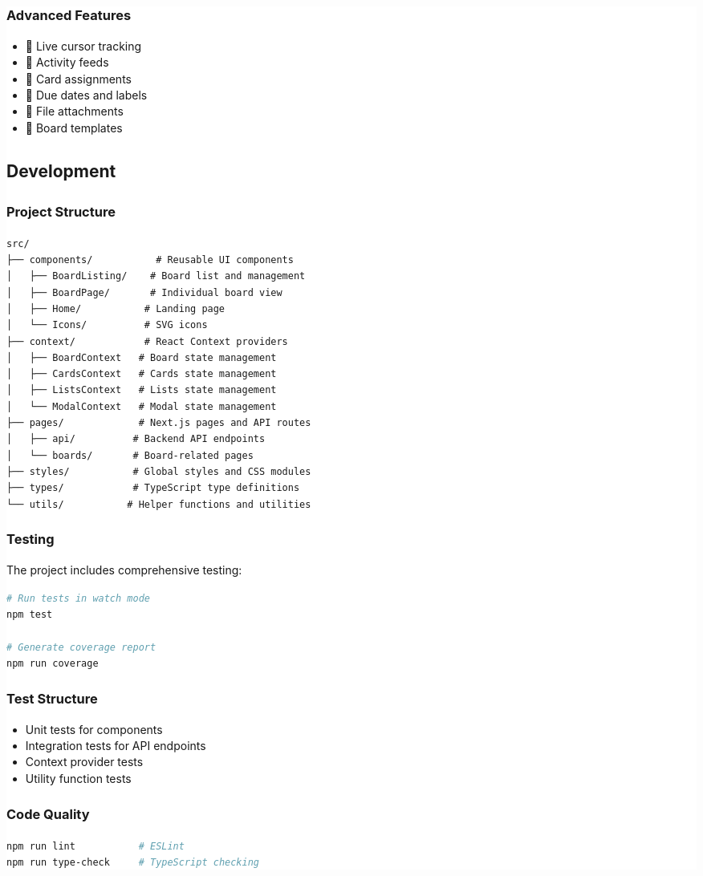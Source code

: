### Advanced Features
- 🔄 Live cursor tracking
- 🔄 Activity feeds
- 🔄 Card assignments
- 🔄 Due dates and labels
- 🔄 File attachments
- 🔄 Board templates

## Development

### Project Structure
```
src/
├── components/           # Reusable UI components
│   ├── BoardListing/    # Board list and management
│   ├── BoardPage/       # Individual board view
│   ├── Home/           # Landing page
│   └── Icons/          # SVG icons
├── context/            # React Context providers
│   ├── BoardContext   # Board state management
│   ├── CardsContext   # Cards state management
│   ├── ListsContext   # Lists state management
│   └── ModalContext   # Modal state management
├── pages/             # Next.js pages and API routes
│   ├── api/          # Backend API endpoints
│   └── boards/       # Board-related pages
├── styles/           # Global styles and CSS modules
├── types/            # TypeScript type definitions
└── utils/           # Helper functions and utilities
```

### Testing

The project includes comprehensive testing:

```bash
# Run tests in watch mode
npm test

# Generate coverage report
npm run coverage
```

### Test Structure
- Unit tests for components
- Integration tests for API endpoints
- Context provider tests
- Utility function tests

### Code Quality
```bash
npm run lint           # ESLint
npm run type-check     # TypeScript checking
```
